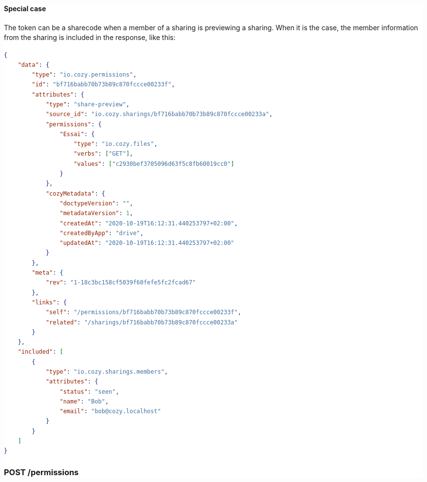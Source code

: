 #### Special case

The token can be a sharecode when a member of a sharing is previewing a
sharing. When it is the case, the member information from the sharing is
included in the response, like this:

```json
{
	"data": {
		"type": "io.cozy.permissions",
		"id": "bf716babb70b73b89c870fccce00233f",
		"attributes": {
			"type": "share-preview",
			"source_id": "io.cozy.sharings/bf716babb70b73b89c870fccce00233a",
			"permissions": {
				"Essai": {
					"type": "io.cozy.files",
					"verbs": ["GET"],
					"values": ["c2930bef3705096d63f5c8fb60019cc0"]
				}
			},
			"cozyMetadata": {
				"doctypeVersion": "",
				"metadataVersion": 1,
				"createdAt": "2020-10-19T16:12:31.440253797+02:00",
				"createdByApp": "drive",
				"updatedAt": "2020-10-19T16:12:31.440253797+02:00"
			}
		},
		"meta": {
			"rev": "1-18c3bc158cf5039f60fefe5fc2fcad67"
		},
		"links": {
			"self": "/permissions/bf716babb70b73b89c870fccce00233f",
			"related": "/sharings/bf716babb70b73b89c870fccce00233a"
		}
	},
	"included": [
		{
			"type": "io.cozy.sharings.members",
			"attributes": {
				"status": "seen",
				"name": "Bob",
				"email": "bob@cozy.localhost"
			}
		}
	]
}
```

### POST /permissions
